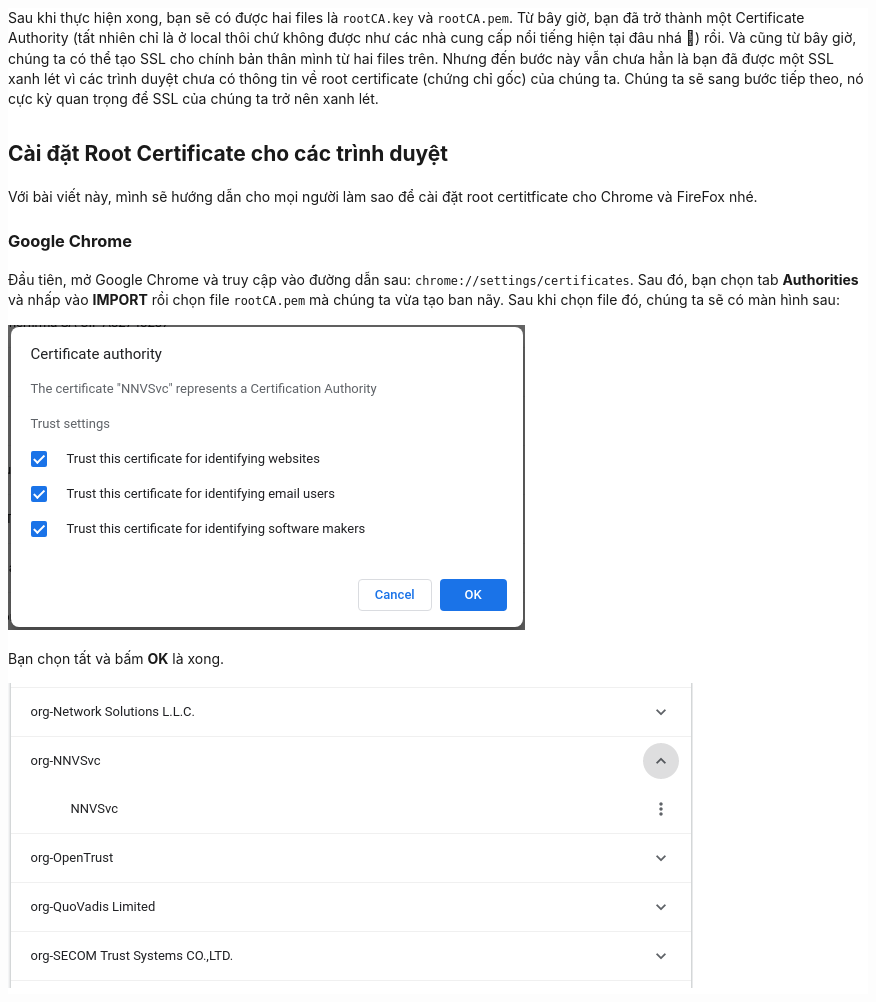 Sau khi thực hiện xong, bạn sẽ có được hai files là `rootCA.key` và `rootCA.pem`. Từ bây giờ, bạn đã trở thành một Certificate Authority (tất nhiên chỉ là ở local thôi chứ không được như các nhà cung cấp nổi tiếng hiện tại đâu nhá :rofl:) rồi. Và cũng từ bây giờ, chúng ta có thể tạo SSL cho chính bản thân mình từ hai files trên. Nhưng đến bước này vẫn chưa hẳn là bạn đã được một SSL xanh lét vì các trình duyệt chưa có thông tin về root certificate (chứng chỉ gốc) của chúng ta. Chúng ta sẽ sang bước tiếp theo, nó cực kỳ quan trọng để SSL của chúng ta trở nên xanh lét.

##  Cài đặt Root Certificate cho các trình duyệt

Với bài viết này, mình sẽ hướng dẫn cho mọi người làm sao để cài đặt root certitficate cho Chrome và FireFox nhé.

### Google Chrome

Đầu tiên, mở Google Chrome và truy cập vào đường dẫn sau:  `chrome://settings/certificates`. Sau đó, bạn chọn tab **Authorities** và nhấp vào **IMPORT** rồi chọn file `rootCA.pem` mà chúng ta vừa tạo ban nãy. Sau khi chọn file đó, chúng ta sẽ có màn hình sau:

![](/assets/images/posts/ff07ec1f-52ad-4602-b62e-a3c7d30c01b9.png)

Bạn chọn tất và bấm **OK** là xong.

![](/assets/images/posts/d07f6987-4f7c-49b1-9ba5-a8e15a947848.png)
